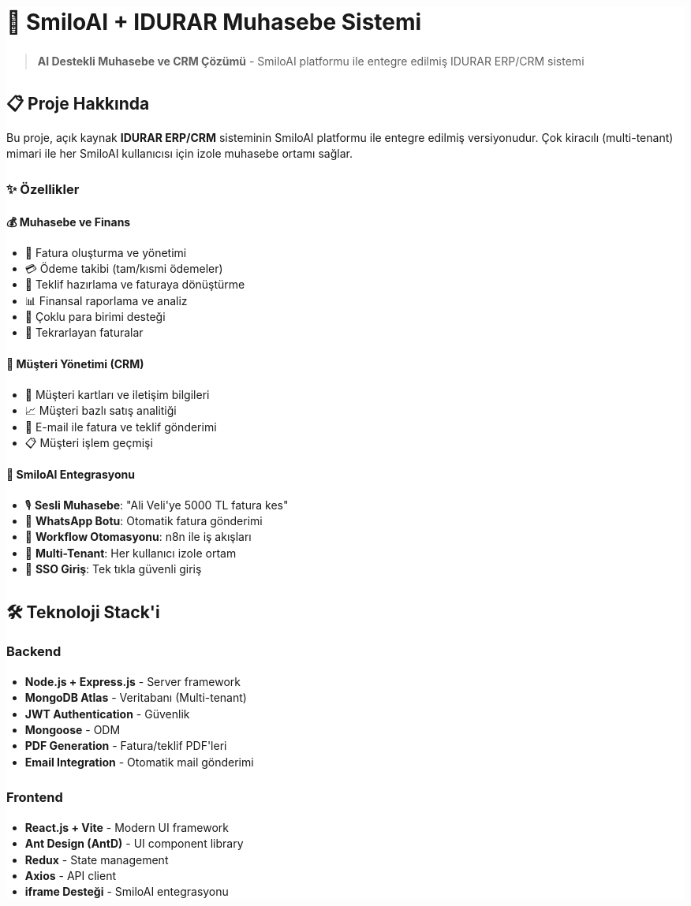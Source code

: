 # 🏢 SmiloAI + IDURAR Muhasebe Sistemi

> **AI Destekli Muhasebe ve CRM Çözümü** - SmiloAI platformu ile entegre edilmiş IDURAR ERP/CRM sistemi

## 📋 Proje Hakkında

Bu proje, açık kaynak **IDURAR ERP/CRM** sisteminin SmiloAI platformu ile entegre edilmiş versiyonudur. Çok kiracılı (multi-tenant) mimari ile her SmiloAI kullanıcısı için izole muhasebe ortamı sağlar.

### ✨ Özellikler

#### 💰 **Muhasebe ve Finans**
- 📄 Fatura oluşturma ve yönetimi
- 💳 Ödeme takibi (tam/kısmi ödemeler)
- 📝 Teklif hazırlama ve faturaya dönüştürme
- 📊 Finansal raporlama ve analiz
- 💱 Çoklu para birimi desteği
- 📅 Tekrarlayan faturalar

#### 👥 **Müşteri Yönetimi (CRM)**
- 📇 Müşteri kartları ve iletişim bilgileri
- 📈 Müşteri bazlı satış analitiği
- 📧 E-mail ile fatura ve teklif gönderimi
- 📋 Müşteri işlem geçmişi

#### 🤖 **SmiloAI Entegrasyonu**
- 🎙️ **Sesli Muhasebe**: "Ali Veli'ye 5000 TL fatura kes"
- 💬 **WhatsApp Botu**: Otomatik fatura gönderimi
- 🔄 **Workflow Otomasyonu**: n8n ile iş akışları
- 🏢 **Multi-Tenant**: Her kullanıcı izole ortam
- 🔐 **SSO Giriş**: Tek tıkla güvenli giriş

## 🛠️ Teknoloji Stack'i

### Backend
- **Node.js + Express.js** - Server framework
- **MongoDB Atlas** - Veritabanı (Multi-tenant)
- **JWT Authentication** - Güvenlik
- **Mongoose** - ODM
- **PDF Generation** - Fatura/teklif PDF'leri
- **Email Integration** - Otomatik mail gönderimi

### Frontend
- **React.js + Vite** - Modern UI framework
- **Ant Design (AntD)** - UI component library
- **Redux** - State management
- **Axios** - API client
- **iframe Desteği** - SmiloAI entegrasyonu
